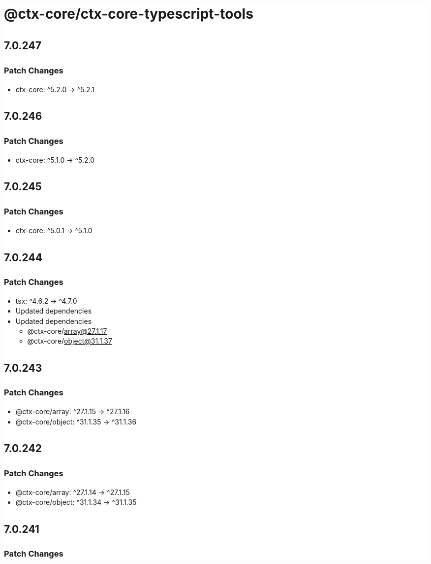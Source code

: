 # @ctx-core/ctx-core-typescript-tools

## 7.0.247

### Patch Changes

- ctx-core: ^5.2.0 -> ^5.2.1

## 7.0.246

### Patch Changes

- ctx-core: ^5.1.0 -> ^5.2.0

## 7.0.245

### Patch Changes

- ctx-core: ^5.0.1 -> ^5.1.0

## 7.0.244

### Patch Changes

- tsx: ^4.6.2 -> ^4.7.0
- Updated dependencies
- Updated dependencies
  - @ctx-core/array@27.1.17
  - @ctx-core/object@31.1.37

## 7.0.243

### Patch Changes

- @ctx-core/array: ^27.1.15 -> ^27.1.16
- @ctx-core/object: ^31.1.35 -> ^31.1.36

## 7.0.242

### Patch Changes

- @ctx-core/array: ^27.1.14 -> ^27.1.15
- @ctx-core/object: ^31.1.34 -> ^31.1.35

## 7.0.241

### Patch Changes
